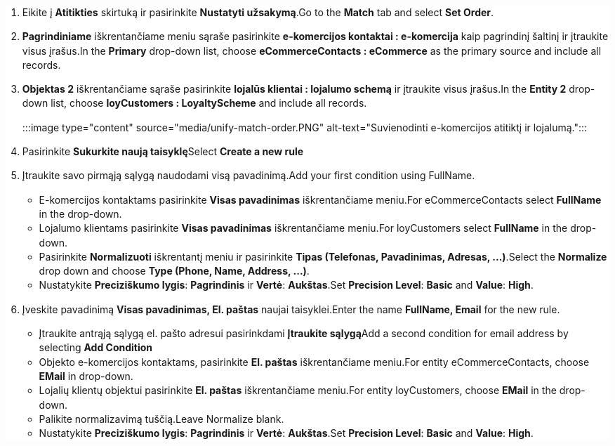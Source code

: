 1. <span data-ttu-id="10e0b-170">Eikite į **Atitikties** skirtuką ir pasirinkite **Nustatyti užsakymą**.</span><span class="sxs-lookup"><span data-stu-id="10e0b-170">Go to the **Match** tab and select **Set Order**.</span></span>

1. <span data-ttu-id="10e0b-171">**Pagrindiniame** iškrentančiame meniu sąraše pasirinkite **e-komercijos kontaktai : e-komercija** kaip pagrindinį šaltinį ir įtraukite visus įrašus.</span><span class="sxs-lookup"><span data-stu-id="10e0b-171">In the **Primary** drop-down list, choose **eCommerceContacts : eCommerce** as the primary source and include all records.</span></span>

1. <span data-ttu-id="10e0b-172">**Objektas 2** iškrentančiame sąraše pasirinkite **lojalūs klientai : lojalumo schemą** ir įtraukite visus įrašus.</span><span class="sxs-lookup"><span data-stu-id="10e0b-172">In the **Entity 2** drop-down list, choose **loyCustomers : LoyaltyScheme** and include all records.</span></span>

   :::image type="content" source="media/unify-match-order.PNG" alt-text="Suvienodinti e-komercijos atitiktį ir lojalumą.":::

1. <span data-ttu-id="10e0b-174">Pasirinkite **Sukurkite naują taisyklę**</span><span class="sxs-lookup"><span data-stu-id="10e0b-174">Select **Create a new rule**</span></span>

1. <span data-ttu-id="10e0b-175">Įtraukite savo pirmąją sąlygą naudodami visą pavadinimą.</span><span class="sxs-lookup"><span data-stu-id="10e0b-175">Add your first condition using FullName.</span></span>

   * <span data-ttu-id="10e0b-176">E-komercijos kontaktams pasirinkite **Visas pavadinimas** iškrentančiame meniu.</span><span class="sxs-lookup"><span data-stu-id="10e0b-176">For eCommerceContacts select **FullName** in the drop-down.</span></span>
   * <span data-ttu-id="10e0b-177">Lojalumo klientams pasirinkite **Visas pavadinimas** iškrentančiame meniu.</span><span class="sxs-lookup"><span data-stu-id="10e0b-177">For loyCustomers select **FullName** in the drop-down.</span></span>
   * <span data-ttu-id="10e0b-178">Pasirinkite **Normalizuoti** iškrentantį meniu ir pasirinkite **Tipas (Telefonas, Pavadinimas, Adresas, ...)**.</span><span class="sxs-lookup"><span data-stu-id="10e0b-178">Select the **Normalize** drop down and choose **Type (Phone, Name, Address, ...)**.</span></span>
   * <span data-ttu-id="10e0b-179">Nustatykite **Preciziškumo lygis**: **Pagrindinis** ir **Vertė**: **Aukštas**.</span><span class="sxs-lookup"><span data-stu-id="10e0b-179">Set **Precision Level**: **Basic** and **Value**: **High**.</span></span>

1. <span data-ttu-id="10e0b-180">Įveskite pavadinimą **Visas pavadinimas, El. paštas** naujai taisyklei.</span><span class="sxs-lookup"><span data-stu-id="10e0b-180">Enter the name **FullName, Email** for the new rule.</span></span>

   * <span data-ttu-id="10e0b-181">Įtraukite antrąją sąlygą el. pašto adresui pasirinkdami **Įtraukite sąlygą**</span><span class="sxs-lookup"><span data-stu-id="10e0b-181">Add a second condition for email address by selecting **Add Condition**</span></span>
   * <span data-ttu-id="10e0b-182">Objekto e-komercijos kontaktams, pasirinkite **El. paštas** iškrentančiame meniu.</span><span class="sxs-lookup"><span data-stu-id="10e0b-182">For entity eCommerceContacts, choose **EMail** in drop-down.</span></span>
   * <span data-ttu-id="10e0b-183">Lojalių klientų objektui pasirinkite **El. paštas** iškrentančiame meniu.</span><span class="sxs-lookup"><span data-stu-id="10e0b-183">For entity loyCustomers, choose **EMail** in the drop-down.</span></span> 
   * <span data-ttu-id="10e0b-184">Palikite normalizavimą tuščią.</span><span class="sxs-lookup"><span data-stu-id="10e0b-184">Leave Normalize blank.</span></span> 
   * <span data-ttu-id="10e0b-185">Nustatykite **Preciziškumo lygis**: **Pagrindinis** ir **Vertė**: **Aukštas**.</span><span class="sxs-lookup"><span data-stu-id="10e0b-185">Set **Precision Level**: **Basic** and **Value**: **High**.</span></span>
